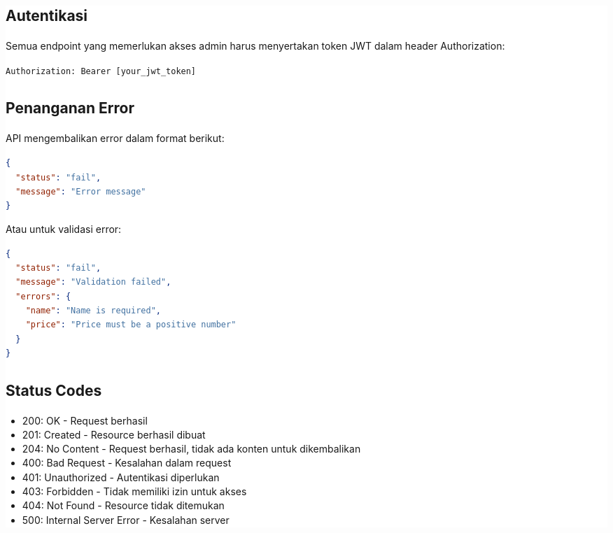 ## Autentikasi

Semua endpoint yang memerlukan akses admin harus menyertakan token JWT dalam header Authorization:

```
Authorization: Bearer [your_jwt_token]
```

## Penanganan Error

API mengembalikan error dalam format berikut:

```json
{
  "status": "fail",
  "message": "Error message"
}
```

Atau untuk validasi error:

```json
{
  "status": "fail",
  "message": "Validation failed",
  "errors": {
    "name": "Name is required",
    "price": "Price must be a positive number"
  }
}
```

## Status Codes

- 200: OK - Request berhasil
- 201: Created - Resource berhasil dibuat
- 204: No Content - Request berhasil, tidak ada konten untuk dikembalikan
- 400: Bad Request - Kesalahan dalam request
- 401: Unauthorized - Autentikasi diperlukan
- 403: Forbidden - Tidak memiliki izin untuk akses
- 404: Not Found - Resource tidak ditemukan
- 500: Internal Server Error - Kesalahan server